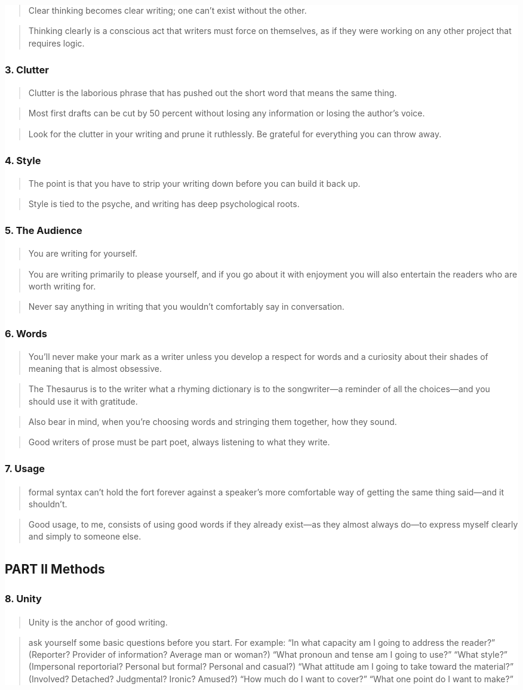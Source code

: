> Clear thinking becomes clear writing; one can’t exist without the other.

> Thinking clearly is a conscious act that writers must force on themselves, as if they were working on any other project that requires logic.

### 3. Clutter

> Clutter is the laborious phrase that has pushed out the short word that means the same thing.

> Most first drafts can be cut by 50 percent without losing any information or losing the author’s voice.

> Look for the clutter in your writing and prune it ruthlessly. Be grateful for everything you can throw away.

### 4. Style

> The point is that you have to strip your writing down before you can build it back up.

> Style is tied to the psyche, and writing has deep psychological roots.

### 5. The Audience

> You are writing for yourself.

> You are writing primarily to please yourself, and if you go about it with enjoyment you will also entertain the readers who are worth writing for.

> Never say anything in writing that you wouldn’t comfortably say in conversation.

### 6. Words

> You’ll never make your mark as a writer unless you develop a respect for words and a curiosity about their shades of meaning that is almost obsessive.

> The Thesaurus is to the writer what a rhyming dictionary is to the songwriter—a reminder of all the choices—and you should use it with gratitude.

> Also bear in mind, when you’re choosing words and stringing them together, how they sound.

> Good writers of prose must be part poet, always listening to what they write.

### 7. Usage

> formal syntax can’t hold the fort forever against a speaker’s more comfortable way of getting the same thing said—and it shouldn’t.

> Good usage, to me, consists of using good words if they already exist—as they almost always do—to express myself clearly and simply to someone else.

## PART II Methods

### 8. Unity

> Unity is the anchor of good writing.

> ask yourself some basic questions before you start. For example: “In what capacity am I going to address the reader?” (Reporter? Provider of information? Average man or woman?) “What pronoun and tense am I going to use?” “What style?” (Impersonal reportorial? Personal but formal? Personal and casual?) “What attitude am I going to take toward the material?” (Involved? Detached? Judgmental? Ironic? Amused?) “How much do I want to cover?” “What one point do I want to make?”

